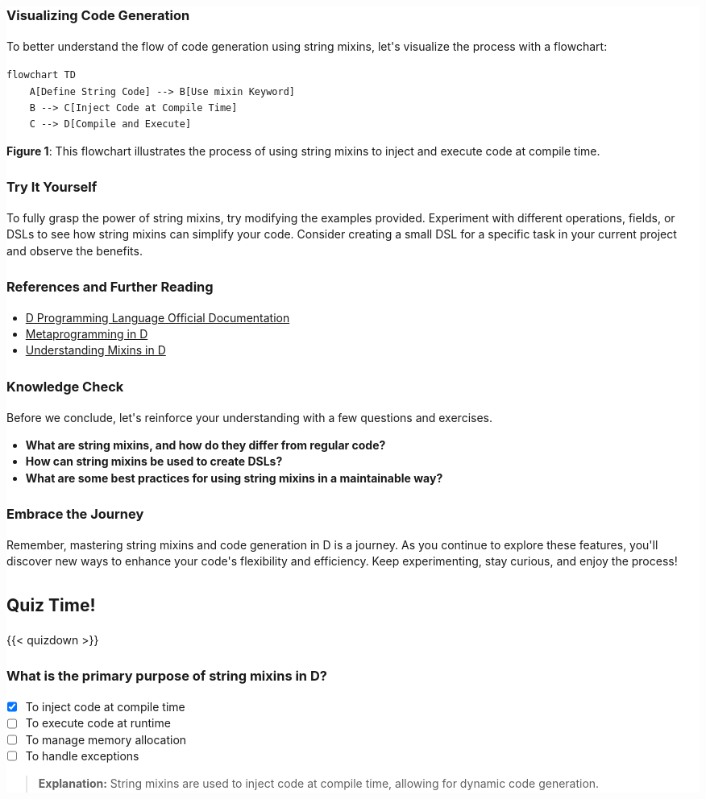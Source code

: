 ### Visualizing Code Generation

To better understand the flow of code generation using string mixins, let's visualize the process with a flowchart:

```mermaid
flowchart TD
    A[Define String Code] --> B[Use mixin Keyword]
    B --> C[Inject Code at Compile Time]
    C --> D[Compile and Execute]
```

**Figure 1**: This flowchart illustrates the process of using string mixins to inject and execute code at compile time.

### Try It Yourself

To fully grasp the power of string mixins, try modifying the examples provided. Experiment with different operations, fields, or DSLs to see how string mixins can simplify your code. Consider creating a small DSL for a specific task in your current project and observe the benefits.

### References and Further Reading

- [D Programming Language Official Documentation](https://dlang.org/)
- [Metaprogramming in D](https://wiki.dlang.org/Metaprogramming)
- [Understanding Mixins in D](https://dlang.org/spec/template-mixin.html)

### Knowledge Check

Before we conclude, let's reinforce your understanding with a few questions and exercises.

- **What are string mixins, and how do they differ from regular code?**
- **How can string mixins be used to create DSLs?**
- **What are some best practices for using string mixins in a maintainable way?**

### Embrace the Journey

Remember, mastering string mixins and code generation in D is a journey. As you continue to explore these features, you'll discover new ways to enhance your code's flexibility and efficiency. Keep experimenting, stay curious, and enjoy the process!

## Quiz Time!

{{< quizdown >}}

### What is the primary purpose of string mixins in D?

- [x] To inject code at compile time
- [ ] To execute code at runtime
- [ ] To manage memory allocation
- [ ] To handle exceptions

> **Explanation:** String mixins are used to inject code at compile time, allowing for dynamic code generation.
